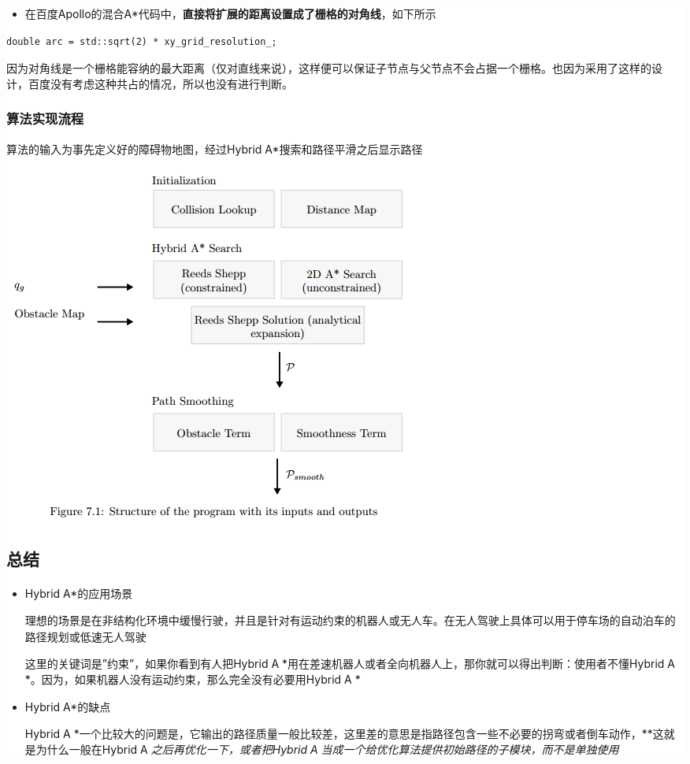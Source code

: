 - 在百度Apollo的混合A*代码中，**直接将扩展的距离设置成了栅格的对角线**，如下所示

```
double arc = std::sqrt(2) * xy_grid_resolution_;
```

因为对角线是一个栅格能容纳的最大距离（仅对直线来说），这样便可以保证子节点与父节点不会占据一个栅格。也因为采用了这样的设计，百度没有考虑这种共占的情况，所以也没有进行判断。



### 算法实现流程

算法的输入为事先定义好的障碍物地图，经过Hybrid A*搜索和路径平滑之后显示路径

![image-20240222222352095](../../imgs/image-20240222222352095.png)



## 总结

- Hybrid A*的应用场景

  理想的场景是在非结构化环境中缓慢行驶，并且是针对有运动约束的机器人或无人车。在无人驾驶上具体可以用于停车场的自动泊车的路径规划或低速无人驾驶

  这里的关键词是”约束”，如果你看到有人把Hybrid A *用在差速机器人或者全向机器人上，那你就可以得出判断：使用者不懂Hybrid A *。因为，如果机器人没有运动约束，那么完全没有必要用Hybrid A *

- Hybrid A*的缺点

  Hybrid A *一个比较大的问题是，它输出的路径质量一般比较差，这里差的意思是指路径包含一些不必要的拐弯或者倒车动作，**这就是为什么一般在Hybrid A *之后再优化一下，或者把Hybrid A *当成一个给优化算法提供初始路径的子模块，而不是单独使用**



